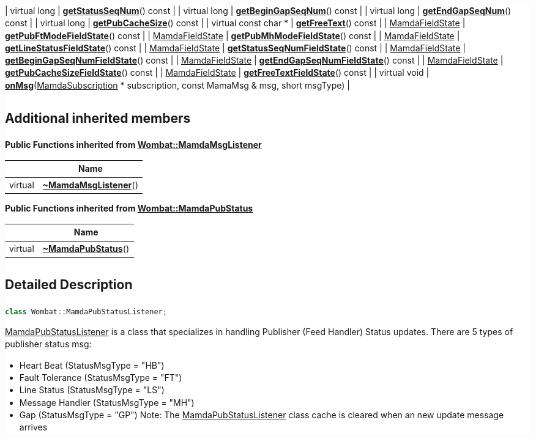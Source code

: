 | virtual long | **[getStatusSeqNum](classWombat_1_1MamdaPubStatusListener.html#function-getstatusseqnum)**() const |
| virtual long | **[getBeginGapSeqNum](classWombat_1_1MamdaPubStatusListener.html#function-getbegingapseqnum)**() const |
| virtual long | **[getEndGapSeqNum](classWombat_1_1MamdaPubStatusListener.html#function-getendgapseqnum)**() const |
| virtual long | **[getPubCacheSize](classWombat_1_1MamdaPubStatusListener.html#function-getpubcachesize)**() const |
| virtual const char * | **[getFreeText](classWombat_1_1MamdaPubStatusListener.html#function-getfreetext)**() const |
| [MamdaFieldState](namespaceWombat.html#enum-mamdafieldstate) | **[getPubFtModeFieldState](classWombat_1_1MamdaPubStatusListener.html#function-getpubftmodefieldstate)**() const |
| [MamdaFieldState](namespaceWombat.html#enum-mamdafieldstate) | **[getPubMhModeFieldState](classWombat_1_1MamdaPubStatusListener.html#function-getpubmhmodefieldstate)**() const |
| [MamdaFieldState](namespaceWombat.html#enum-mamdafieldstate) | **[getLineStatusFieldState](classWombat_1_1MamdaPubStatusListener.html#function-getlinestatusfieldstate)**() const |
| [MamdaFieldState](namespaceWombat.html#enum-mamdafieldstate) | **[getStatusSeqNumFieldState](classWombat_1_1MamdaPubStatusListener.html#function-getstatusseqnumfieldstate)**() const |
| [MamdaFieldState](namespaceWombat.html#enum-mamdafieldstate) | **[getBeginGapSeqNumFieldState](classWombat_1_1MamdaPubStatusListener.html#function-getbegingapseqnumfieldstate)**() const |
| [MamdaFieldState](namespaceWombat.html#enum-mamdafieldstate) | **[getEndGapSeqNumFieldState](classWombat_1_1MamdaPubStatusListener.html#function-getendgapseqnumfieldstate)**() const |
| [MamdaFieldState](namespaceWombat.html#enum-mamdafieldstate) | **[getPubCacheSizeFieldState](classWombat_1_1MamdaPubStatusListener.html#function-getpubcachesizefieldstate)**() const |
| [MamdaFieldState](namespaceWombat.html#enum-mamdafieldstate) | **[getFreeTextFieldState](classWombat_1_1MamdaPubStatusListener.html#function-getfreetextfieldstate)**() const |
| virtual void | **[onMsg](classWombat_1_1MamdaPubStatusListener.html#function-onmsg)**([MamdaSubscription](classWombat_1_1MamdaSubscription.html) * subscription, const MamaMsg & msg, short msgType) |

## Additional inherited members

**Public Functions inherited from [Wombat::MamdaMsgListener](classWombat_1_1MamdaMsgListener.html)**

|                | Name           |
| -------------- | -------------- |
| virtual | **[~MamdaMsgListener](classWombat_1_1MamdaMsgListener.html#function-~mamdamsglistener)**() |

**Public Functions inherited from [Wombat::MamdaPubStatus](classWombat_1_1MamdaPubStatus.html)**

|                | Name           |
| -------------- | -------------- |
| virtual | **[~MamdaPubStatus](classWombat_1_1MamdaPubStatus.html#function-~mamdapubstatus)**() |


## Detailed Description

```cpp
class Wombat::MamdaPubStatusListener;
```


[MamdaPubStatusListener](classWombat_1_1MamdaPubStatusListener.html) is a class that specializes in handling Publisher (Feed Handler) Status updates. There are 5 types of publisher status msg:

* Heart Beat (StatusMsgType = "HB")
* Fault Tolerance (StatusMsgType = "FT")
* Line Status (StatusMsgType = "LS")
* Message Handler (StatusMsgType = "MH")
* Gap (StatusMsgType = "GP")
Note: The [MamdaPubStatusListener](classWombat_1_1MamdaPubStatusListener.html) class cache is cleared when an new update message arrives
